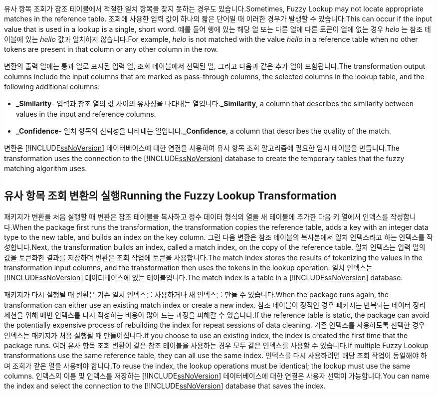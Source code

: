  <span data-ttu-id="883f3-155">유사 항목 조회가 참조 테이블에서 적절한 일치 항목을 찾지 못하는 경우도 있습니다.</span><span class="sxs-lookup"><span data-stu-id="883f3-155">Sometimes, Fuzzy Lookup may not locate appropriate matches in the reference table.</span></span> <span data-ttu-id="883f3-156">조회에 사용한 입력 값이 하나의 짧은 단어일 때 이러한 경우가 발생할 수 있습니다.</span><span class="sxs-lookup"><span data-stu-id="883f3-156">This can occur if the input value that is used in a lookup is a single, short word.</span></span> <span data-ttu-id="883f3-157">예를 들어 행에 있는 해당 열 또는 다른 열에 다른 토큰이 열에 없는 경우 *helo* 는 참조 테이블에 있는 *hello* 값과 일치하지 않습니다.</span><span class="sxs-lookup"><span data-stu-id="883f3-157">For example, *helo* is not matched with the value *hello* in a reference table when no other tokens are present in that column or any other column in the row.</span></span>  
  
 <span data-ttu-id="883f3-158">변환의 출력 열에는 통과 열로 표시된 입력 열, 조회 테이블에서 선택된 열, 그리고 다음과 같은 추가 열이 포함됩니다.</span><span class="sxs-lookup"><span data-stu-id="883f3-158">The transformation output columns include the input columns that are marked as pass-through columns, the selected columns in the lookup table, and the following additional columns:</span></span>  
  
-   <span data-ttu-id="883f3-159">**_Similarity**- 입력과 참조 열의 값 사이의 유사성을 나타내는 열입니다.</span><span class="sxs-lookup"><span data-stu-id="883f3-159">**_Similarity**, a column that describes the similarity between values in the input and reference columns.</span></span>  
  
-   <span data-ttu-id="883f3-160">**_Confidence**- 일치 항목의 신뢰성을 나타내는 열입니다.</span><span class="sxs-lookup"><span data-stu-id="883f3-160">**_Confidence**, a column that describes the quality of the match.</span></span>  
  
 <span data-ttu-id="883f3-161">변환은 [!INCLUDE[ssNoVersion](../../../includes/ssnoversion-md.md)] 데이터베이스에 대한 연결을 사용하여 유사 항목 조회 알고리즘에 필요한 임시 테이블을 만듭니다.</span><span class="sxs-lookup"><span data-stu-id="883f3-161">The transformation uses the connection to the [!INCLUDE[ssNoVersion](../../../includes/ssnoversion-md.md)] database to create the temporary tables that the fuzzy matching algorithm uses.</span></span>  
  
## <a name="running-the-fuzzy-lookup-transformation"></a><span data-ttu-id="883f3-162">유사 항목 조회 변환의 실행</span><span class="sxs-lookup"><span data-stu-id="883f3-162">Running the Fuzzy Lookup Transformation</span></span>  
 <span data-ttu-id="883f3-163">패키지가 변환을 처음 실행할 때 변환은 참조 테이블을 복사하고 정수 데이터 형식의 열을 새 테이블에 추가한 다음 키 열에서 인덱스를 작성합니다.</span><span class="sxs-lookup"><span data-stu-id="883f3-163">When the package first runs the transformation, the transformation copies the reference table, adds a key with an integer data type to the new table, and builds an index on the key column.</span></span> <span data-ttu-id="883f3-164">그런 다음 변환은 참조 테이블의 복사본에서 일치 인덱스라고 하는 인덱스를 작성합니다.</span><span class="sxs-lookup"><span data-stu-id="883f3-164">Next, the transformation builds an index, called a match index, on the copy of the reference table.</span></span> <span data-ttu-id="883f3-165">일치 인덱스는 입력 열의 값을 토큰화한 결과를 저장하며 변환은 조회 작업에 토큰을 사용합니다.</span><span class="sxs-lookup"><span data-stu-id="883f3-165">The match index stores the results of tokenizing the values in the transformation input columns, and the transformation then uses the tokens in the lookup operation.</span></span> <span data-ttu-id="883f3-166">일치 인덱스는 [!INCLUDE[ssNoVersion](../../../includes/ssnoversion-md.md)] 데이터베이스에 있는 테이블입니다.</span><span class="sxs-lookup"><span data-stu-id="883f3-166">The match index is a table in a [!INCLUDE[ssNoVersion](../../../includes/ssnoversion-md.md)] database.</span></span>  
  
 <span data-ttu-id="883f3-167">패키지가 다시 실행될 때 변환은 기존 일치 인덱스를 사용하거나 새 인덱스를 만들 수 있습니다.</span><span class="sxs-lookup"><span data-stu-id="883f3-167">When the package runs again, the transformation can either use an existing match index or create a new index.</span></span> <span data-ttu-id="883f3-168">참조 테이블이 정적인 경우 패키지는 반복되는 데이터 정리 세션을 위해 매번 인덱스를 다시 작성하는 비용이 많이 드는 과정을 피해갈 수 있습니다.</span><span class="sxs-lookup"><span data-stu-id="883f3-168">If the reference table is static, the package can avoid the potentially expensive process of rebuilding the index for repeat sessions of data cleaning.</span></span> <span data-ttu-id="883f3-169">기존 인덱스를 사용하도록 선택한 경우 인덱스는 패키지가 처음 실행될 때 만들어집니다.</span><span class="sxs-lookup"><span data-stu-id="883f3-169">If you choose to use an existing index, the index is created the first time that the package runs.</span></span> <span data-ttu-id="883f3-170">여러 유사 항목 조회 변환이 같은 참조 테이블을 사용하는 경우 모두 같은 인덱스를 사용할 수 있습니다.</span><span class="sxs-lookup"><span data-stu-id="883f3-170">If multiple Fuzzy Lookup transformations use the same reference table, they can all use the same index.</span></span> <span data-ttu-id="883f3-171">인덱스를 다시 사용하려면 해당 조회 작업이 동일해야 하며 조회가 같은 열을 사용해야 합니다.</span><span class="sxs-lookup"><span data-stu-id="883f3-171">To reuse the index, the lookup operations must be identical; the lookup must use the same columns.</span></span> <span data-ttu-id="883f3-172">인덱스의 이름 및 인덱스를 저장하는 [!INCLUDE[ssNoVersion](../../../includes/ssnoversion-md.md)] 데이터베이스에 대한 연결은 사용자 선택이 가능합니다.</span><span class="sxs-lookup"><span data-stu-id="883f3-172">You can name the index and select the connection to the [!INCLUDE[ssNoVersion](../../../includes/ssnoversion-md.md)] database that saves the index.</span></span>  
  